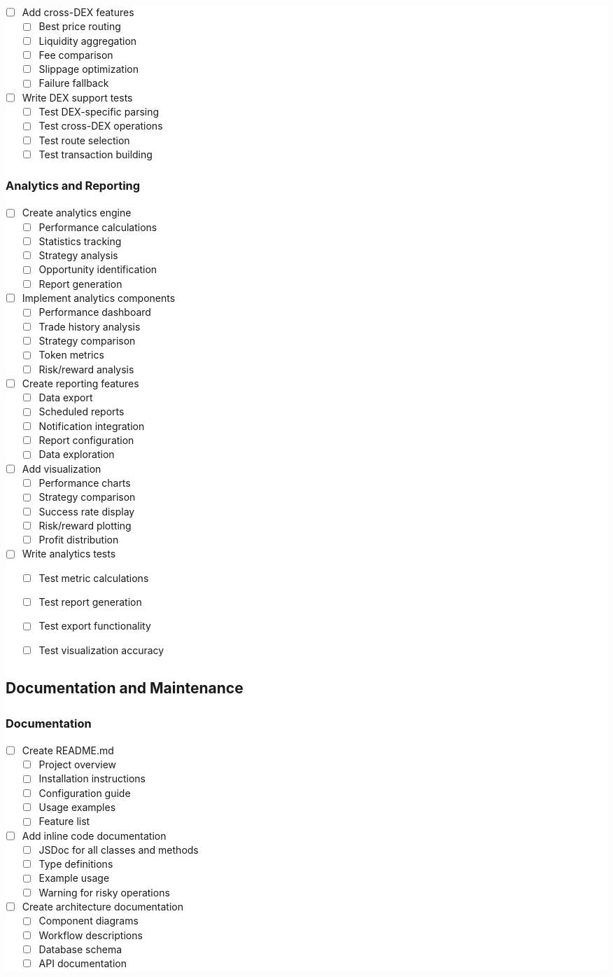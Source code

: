 - [ ] Add cross-DEX features
  - [ ] Best price routing
  - [ ] Liquidity aggregation
  - [ ] Fee comparison
  - [ ] Slippage optimization
  - [ ] Failure fallback
- [ ] Write DEX support tests
  - [ ] Test DEX-specific parsing
  - [ ] Test cross-DEX operations
  - [ ] Test route selection
  - [ ] Test transaction building

### Analytics and Reporting
- [ ] Create analytics engine
  - [ ] Performance calculations
  - [ ] Statistics tracking
  - [ ] Strategy analysis
  - [ ] Opportunity identification
  - [ ] Report generation
- [ ] Implement analytics components
  - [ ] Performance dashboard
  - [ ] Trade history analysis
  - [ ] Strategy comparison
  - [ ] Token metrics
  - [ ] Risk/reward analysis
- [ ] Create reporting features
  - [ ] Data export
  - [ ] Scheduled reports
  - [ ] Notification integration
  - [ ] Report configuration
  - [ ] Data exploration
- [ ] Add visualization
  - [ ] Performance charts
  - [ ] Strategy comparison
  - [ ] Success rate display
  - [ ] Risk/reward plotting
  - [ ] Profit distribution
- [ ] Write analytics tests
  - [ ] Test metric calculations
  - [ ] Test report generation
  - [ ] Test export functionality
  - [ ] Test visualization accuracy


## Documentation and Maintenance

### Documentation
- [ ] Create README.md
  - [ ] Project overview
  - [ ] Installation instructions
  - [ ] Configuration guide
  - [ ] Usage examples
  - [ ] Feature list
- [ ] Add inline code documentation
  - [ ] JSDoc for all classes and methods
  - [ ] Type definitions
  - [ ] Example usage
  - [ ] Warning for risky operations
- [ ] Create architecture documentation
  - [ ] Component diagrams
  - [ ] Workflow descriptions
  - [ ] Database schema
  - [ ] API documentation